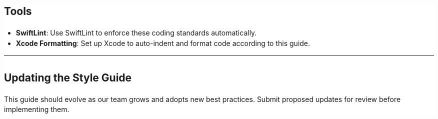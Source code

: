 
## Tools
- **SwiftLint**: Use SwiftLint to enforce these coding standards automatically.
- **Xcode Formatting**: Set up Xcode to auto-indent and format code according to this guide.

---

## Updating the Style Guide
This guide should evolve as our team grows and adopts new best practices. Submit proposed updates for review before implementing them.

